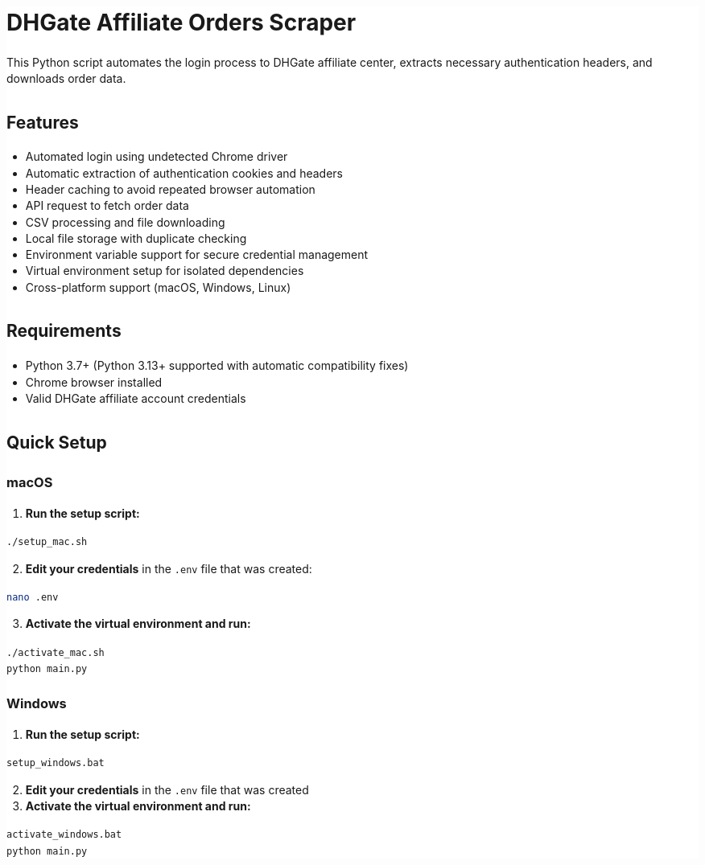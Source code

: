 # DHGate Affiliate Orders Scraper

This Python script automates the login process to DHGate affiliate center, extracts necessary authentication headers, and downloads order data.

## Features

- Automated login using undetected Chrome driver
- Automatic extraction of authentication cookies and headers
- Header caching to avoid repeated browser automation
- API request to fetch order data
- CSV processing and file downloading
- Local file storage with duplicate checking
- Environment variable support for secure credential management
- Virtual environment setup for isolated dependencies
- Cross-platform support (macOS, Windows, Linux)

## Requirements

- Python 3.7+ (Python 3.13+ supported with automatic compatibility fixes)
- Chrome browser installed
- Valid DHGate affiliate account credentials

## Quick Setup

### macOS

1. **Run the setup script:**
```bash
./setup_mac.sh
```

2. **Edit your credentials** in the `.env` file that was created:
```bash
nano .env
```

3. **Activate the virtual environment and run:**
```bash
./activate_mac.sh
python main.py
```

### Windows

1. **Run the setup script:**
```cmd
setup_windows.bat
```

2. **Edit your credentials** in the `.env` file that was created
3. **Activate the virtual environment and run:**
```cmd
activate_windows.bat
python main.py
```
